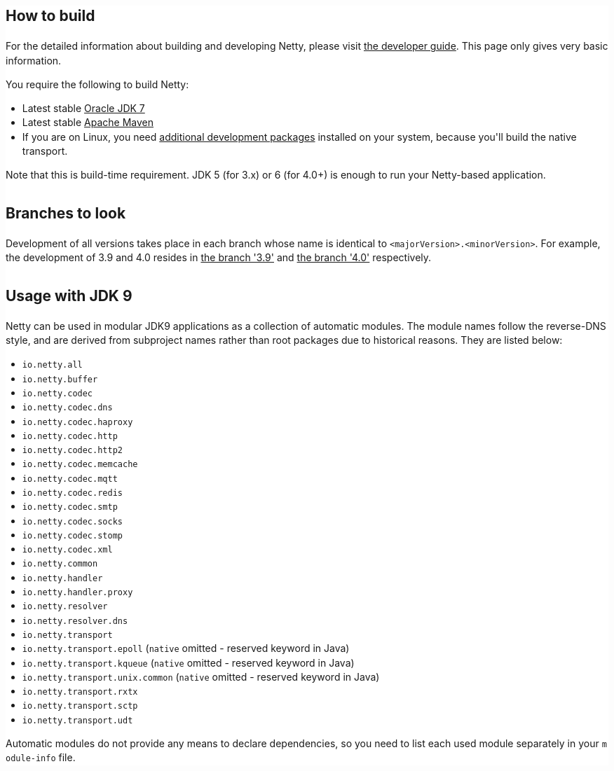 ## How to build

For the detailed information about building and developing Netty, please visit [the developer guide](https://netty.io/wiki/developer-guide.html).  This page only gives very basic information.

You require the following to build Netty:

* Latest stable [Oracle JDK 7](http://www.oracle.com/technetwork/java/)
* Latest stable [Apache Maven](http://maven.apache.org/)
* If you are on Linux, you need [additional development packages](https://netty.io/wiki/native-transports.html) installed on your system, because you'll build the native transport.

Note that this is build-time requirement.  JDK 5 (for 3.x) or 6 (for 4.0+) is enough to run your Netty-based application.

## Branches to look

Development of all versions takes place in each branch whose name is identical to `<majorVersion>.<minorVersion>`.  For example, the development of 3.9 and 4.0 resides in [the branch '3.9'](https://github.com/netty/netty/tree/3.9) and [the branch '4.0'](https://github.com/netty/netty/tree/4.0) respectively.

## Usage with JDK 9

Netty can be used in modular JDK9 applications as a collection of automatic modules. The module names follow the
reverse-DNS style, and are derived from subproject names rather than root packages due to historical reasons. They
are listed below:

 * `io.netty.all`
 * `io.netty.buffer`
 * `io.netty.codec`
 * `io.netty.codec.dns`
 * `io.netty.codec.haproxy`
 * `io.netty.codec.http`
 * `io.netty.codec.http2`
 * `io.netty.codec.memcache`
 * `io.netty.codec.mqtt`
 * `io.netty.codec.redis`
 * `io.netty.codec.smtp`
 * `io.netty.codec.socks`
 * `io.netty.codec.stomp`
 * `io.netty.codec.xml`
 * `io.netty.common`
 * `io.netty.handler`
 * `io.netty.handler.proxy`
 * `io.netty.resolver`
 * `io.netty.resolver.dns`
 * `io.netty.transport`
 * `io.netty.transport.epoll` (`native` omitted - reserved keyword in Java)
 * `io.netty.transport.kqueue` (`native` omitted - reserved keyword in Java)
 * `io.netty.transport.unix.common` (`native` omitted - reserved keyword in Java)
 * `io.netty.transport.rxtx`
 * `io.netty.transport.sctp`
 * `io.netty.transport.udt`



Automatic modules do not provide any means to declare dependencies, so you need to list each used module separately
in your `module-info` file.
